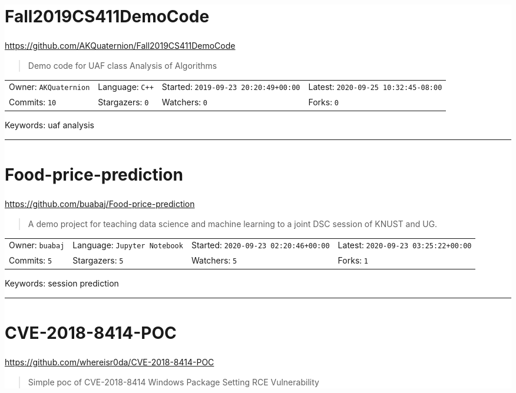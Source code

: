
# Fall2019CS411DemoCode

https://github.com/AKQuaternion/Fall2019CS411DemoCode
<blockquote>
Demo code for UAF class Analysis of Algorithms
</blockquote>

<table><tr>
<tr><td>Owner: <code>AKQuaternion</code></td>
    <td>Language: <code>C++</code></td>
    <td>Started: <code>2019-09-23 20:20:49+00:00</code></td>
    <td>Latest: <code>2020-09-25 10:32:45-08:00</code></td></tr>
<tr><td>Commits: <code>10</code></td>
    <td>Stargazers: <code>0</code></td>
    <td>Watchers: <code>0</code></td>
    <td>Forks: <code>0</code></td></tr>
</table>
Keywords: uaf analysis

---

# Food-price-prediction

https://github.com/buabaj/Food-price-prediction
<blockquote>
A demo project for teaching data science and machine learning to a joint DSC session of KNUST and UG.
</blockquote>

<table><tr>
<tr><td>Owner: <code>buabaj</code></td>
    <td>Language: <code>Jupyter Notebook</code></td>
    <td>Started: <code>2020-09-23 02:20:46+00:00</code></td>
    <td>Latest: <code>2020-09-23 03:25:22+00:00</code></td></tr>
<tr><td>Commits: <code>5</code></td>
    <td>Stargazers: <code>5</code></td>
    <td>Watchers: <code>5</code></td>
    <td>Forks: <code>1</code></td></tr>
</table>
Keywords: session prediction

---

# CVE-2018-8414-POC

https://github.com/whereisr0da/CVE-2018-8414-POC
<blockquote>
Simple poc of CVE-2018-8414 Windows Package Setting RCE Vulnerability
</blockquote>
